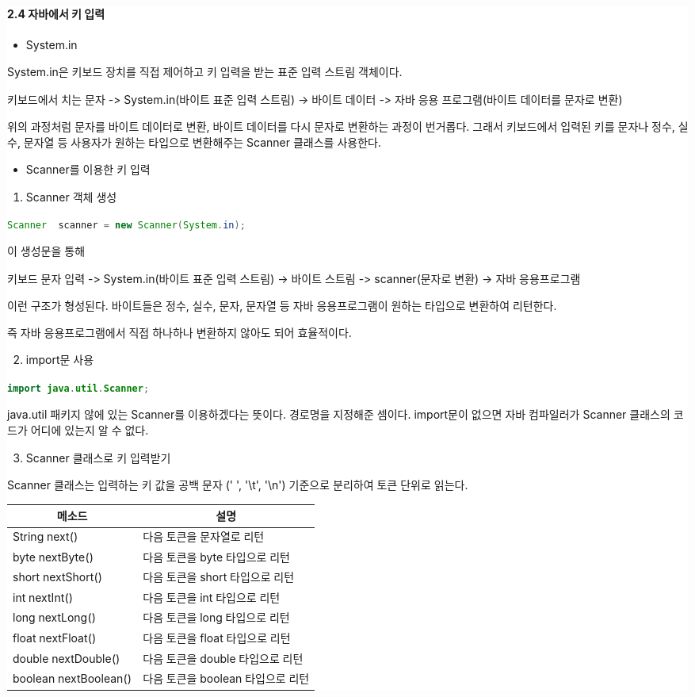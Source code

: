 #### 2.4 자바에서 키 입력



- System.in



System.in은 키보드 장치를 직접 제어하고 키 입력을 받는 표준 입력 스트림 객체이다.



키보드에서 치는 문자 -> System.in(바이트 표준 입력 스트림) -> 바이트 데이터 -> 자바 응용 프로그램(바이트 데이터를 문자로 변환)



위의 과정처럼 문자를 바이트 데이터로 변환, 바이트 데이터를 다시 문자로 변환하는 과정이 번거롭다.  그래서 키보드에서 입력된 키를 문자나 정수, 실수, 문자열 등 사용자가 원하는 타입으로 변환해주는 Scanner 클래스를 사용한다.



- Scanner를 이용한 키 입력



1. Scanner 객체 생성



```java
Scanner  scanner = new Scanner(System.in);
```



이 생성문을 통해 

키보드 문자 입력 -> System.in(바이트 표준 입력 스트림) -> 바이트 스트림 -> scanner(문자로 변환) -> 자바 응용프로그램

이런 구조가 형성된다. 바이트들은 정수, 실수, 문자, 문자열 등 자바 응용프로그램이 원하는 타입으로 변환하여 리턴한다.

즉 자바 응용프로그램에서 직접 하나하나 변환하지 않아도 되어 효율적이다.



2. import문 사용



```java
import java.util.Scanner;
```



java.util 패키지 않에 있는 Scanner를 이용하겠다는 뜻이다. 경로명을 지정해준 셈이다. import문이 없으면 자바 컴파일러가 Scanner 클래스의 코드가 어디에 있는지 알 수 없다.



3. Scanner 클래스로 키 입력받기



Scanner 클래스는 입력하는 키 값을 공백 문자 (' ', '\t', '\n') 기준으로 분리하여 토큰 단위로 읽는다.



| 메소드                | 설명                                                         |
| --------------------- | ------------------------------------------------------------ |
| String next()         | 다음 토큰을 문자열로 리턴                                    |
| byte nextByte()       | 다음 토큰을 byte 타입으로 리턴                               |
| short nextShort()     | 다음 토큰을 short 타입으로 리턴                              |
| int nextInt()         | 다음 토큰을 int 타입으로 리턴                                |
| long nextLong()       | 다음 토큰을 long 타입으로 리턴                               |
| float nextFloat()     | 다음 토큰을 float 타입으로 리턴                              |
| double nextDouble()   | 다음 토큰을 double 타입으로 리턴                             |
| boolean nextBoolean() | 다음 토큰을 boolean 타입으로 리턴                            |